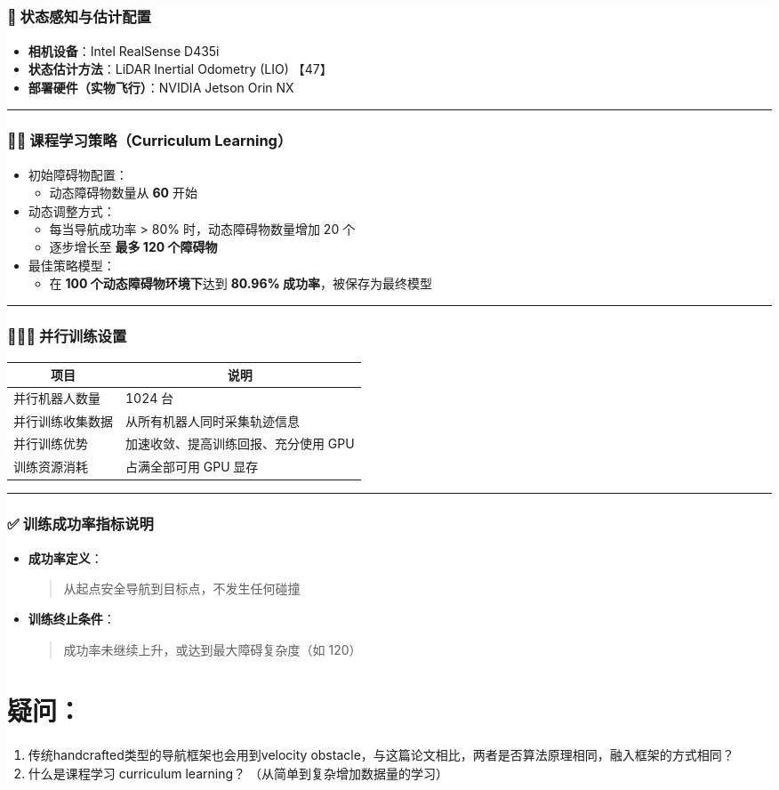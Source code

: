 
### 🧠 状态感知与估计配置

- **相机设备**：Intel RealSense D435i
- **状态估计方法**：LiDAR Inertial Odometry (LIO) 【47】
- **部署硬件（实物飞行）**：NVIDIA Jetson Orin NX

---

### 🧗‍♂️ 课程学习策略（Curriculum Learning）

- 初始障碍物配置：
  - 动态障碍物数量从 **60** 开始
- 动态调整方式：
  - 每当导航成功率 > 80% 时，动态障碍物数量增加 20 个
  - 逐步增长至 **最多 120 个障碍物**
- 最佳策略模型：
  - 在 **100 个动态障碍物环境下**达到 **80.96% 成功率**，被保存为最终模型

---

### 🧑‍🤝‍🧑 并行训练设置

| 项目             | 说明                                 |
| ---------------- | ------------------------------------ |
| 并行机器人数量   | 1024 台                              |
| 并行训练收集数据 | 从所有机器人同时采集轨迹信息         |
| 并行训练优势     | 加速收敛、提高训练回报、充分使用 GPU |
| 训练资源消耗     | 占满全部可用 GPU 显存                |

---

### ✅ 训练成功率指标说明

- **成功率定义**：
  > 从起点安全导航到目标点，不发生任何碰撞

- **训练终止条件**：
  > 成功率未继续上升，或达到最大障碍复杂度（如 120）

# 疑问：

1. 传统handcrafted类型的导航框架也会用到velocity obstacle，与这篇论文相比，两者是否算法原理相同，融入框架的方式相同？
2. 什么是课程学习 curriculum learning？ （从简单到复杂增加数据量的学习）